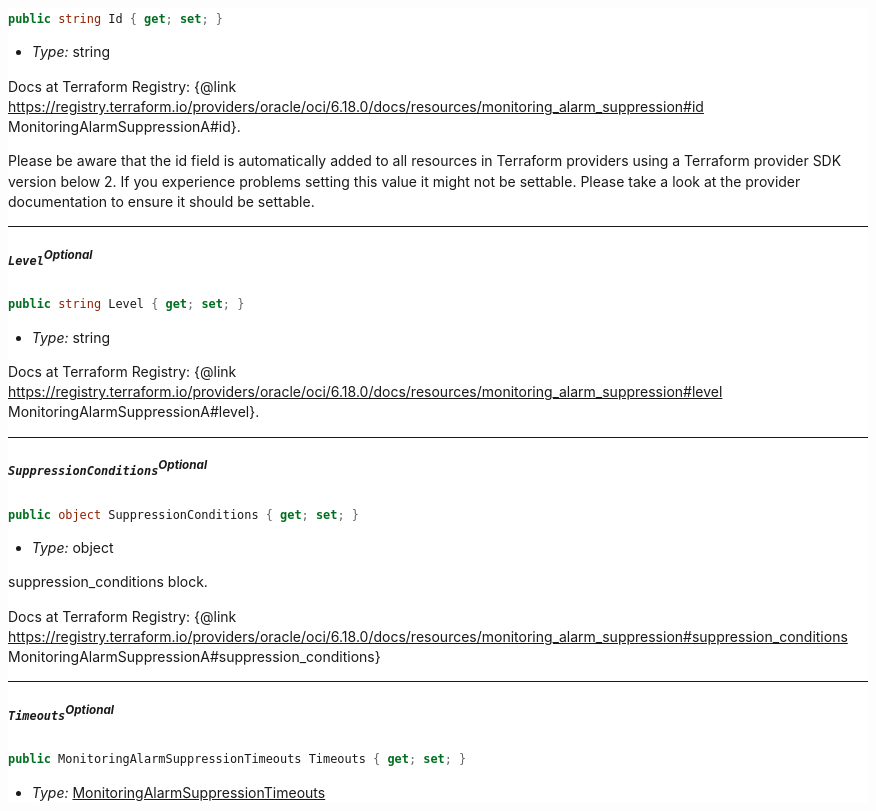 ```csharp
public string Id { get; set; }
```

- *Type:* string

Docs at Terraform Registry: {@link https://registry.terraform.io/providers/oracle/oci/6.18.0/docs/resources/monitoring_alarm_suppression#id MonitoringAlarmSuppressionA#id}.

Please be aware that the id field is automatically added to all resources in Terraform providers using a Terraform provider SDK version below 2.
If you experience problems setting this value it might not be settable. Please take a look at the provider documentation to ensure it should be settable.

---

##### `Level`<sup>Optional</sup> <a name="Level" id="rhizo-co-terraform-provider-oci.monitoringAlarmSuppression.MonitoringAlarmSuppressionAConfig.property.level"></a>

```csharp
public string Level { get; set; }
```

- *Type:* string

Docs at Terraform Registry: {@link https://registry.terraform.io/providers/oracle/oci/6.18.0/docs/resources/monitoring_alarm_suppression#level MonitoringAlarmSuppressionA#level}.

---

##### `SuppressionConditions`<sup>Optional</sup> <a name="SuppressionConditions" id="rhizo-co-terraform-provider-oci.monitoringAlarmSuppression.MonitoringAlarmSuppressionAConfig.property.suppressionConditions"></a>

```csharp
public object SuppressionConditions { get; set; }
```

- *Type:* object

suppression_conditions block.

Docs at Terraform Registry: {@link https://registry.terraform.io/providers/oracle/oci/6.18.0/docs/resources/monitoring_alarm_suppression#suppression_conditions MonitoringAlarmSuppressionA#suppression_conditions}

---

##### `Timeouts`<sup>Optional</sup> <a name="Timeouts" id="rhizo-co-terraform-provider-oci.monitoringAlarmSuppression.MonitoringAlarmSuppressionAConfig.property.timeouts"></a>

```csharp
public MonitoringAlarmSuppressionTimeouts Timeouts { get; set; }
```

- *Type:* <a href="#rhizo-co-terraform-provider-oci.monitoringAlarmSuppression.MonitoringAlarmSuppressionTimeouts">MonitoringAlarmSuppressionTimeouts</a>
